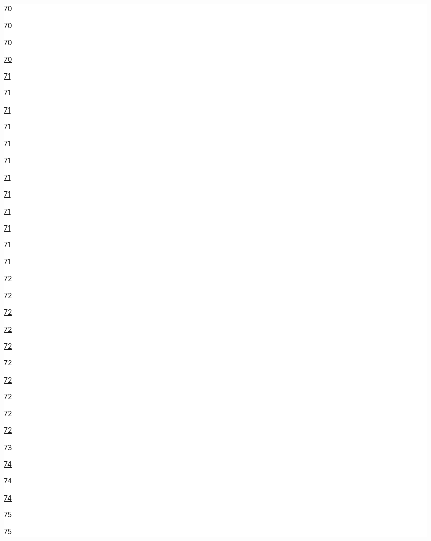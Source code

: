 [70](#ims-supplementary-service---anonymous-communication-rejection-acr)

[70](#transfer-services)

[70](#cs-cn-supplementary-service---explicit-call-transfer-ect)

[70](#ims-supplementary-service---explicit-communicationtransfer-ect)

[71](#call-completion-services)

[71](#cs-cn-supplementary-service---completion-of-calls-to-busy-subscriber-ccbs)

[71](#cs-cn-supplementary-service---completion-of-calls-on-no-reply-ccnr)

[71](#ims-supplementary-service---completion-of-communications-to-busy-subscriber-ccbs-and-completion-of-communication-on-no-reply-ccnr)

[71](#miscellaneous-services)

[71](#cs-cn-supplementary-service---multi-level-precedence-and-pre-emption-mlpp)

[71](#cs-cn-supplementary-service---multiple-subscriber-profile-msp)

[71](#cs-cn-supplementary-service---multicall)

[71](#cs-cn-supplementary-service---calling-name-presentation)

[71](#cs-cn-supplementary-service---user-to-user-signalling-uus)

[71](#ims-supplementary-service---message-waiting-indication-mwi)

[71](#cs-cn-supplementary-service---global-virtual-network-service-gvns)

[72](#cs-cn-supplementary-service---terminal-portability-tp)

[72](#customized-alerting-tones-services)

[72](#cs-cn-supplementary-service---customized-alerting-tones-cat)

[72](#ims-supplementary-service---customized-alerting-tones-cat-for-early-session-model)

[72](#ims-supplementary-service---customized-alerting-tones-cat-for-forking-model)

[72](#ims-supplementary-service---customized-alerting-tones-cat-for-gateway-model)

[72](#mgcf---im-mgw-interaction)

[72](#general-18)

[72](#call-related-procedures-for-terminations-towards-the-im-cn-subsystem)

[72](#call-related-procedures-for-terminations-towards-sip-i-based-circuit-switched-core-network)

[73](#non-call-related-procedures)

[74](#annex-a-normative-interconnecting-functionalities-in-sip-i-based-cs-domain)

[74](#a.1-general)

[74](#a.2-stage-2-requirements)

[75](#a.3-border-control-architecture)

[75](#a.4-void)
